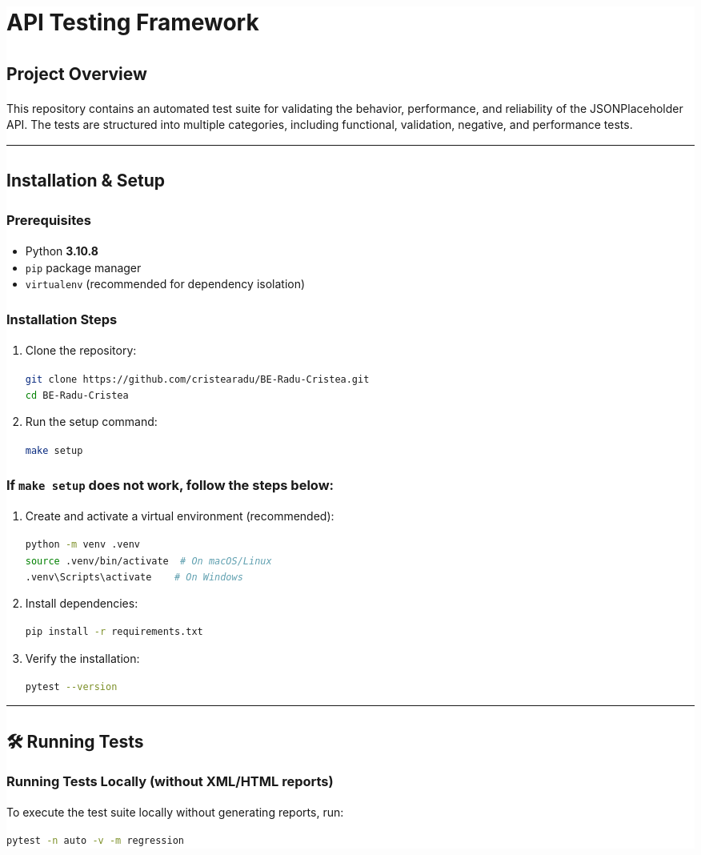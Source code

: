 # API Testing Framework

##  Project Overview
This repository contains an automated test suite for validating the behavior, performance, and reliability of the JSONPlaceholder API. The tests are structured into multiple categories, including functional, validation, negative, and performance tests.

---

##  Installation & Setup
### Prerequisites
- Python **3.10.8**
- `pip` package manager
- `virtualenv` (recommended for dependency isolation)

### Installation Steps
1. Clone the repository:
   ```sh
   git clone https://github.com/cristearadu/BE-Radu-Cristea.git
   cd BE-Radu-Cristea
   ```

2. Run the setup command:
   ```sh
   make setup
   ```

### If `make setup` does not work, follow the steps below:

1. Create and activate a virtual environment (recommended):
   ```sh
   python -m venv .venv
   source .venv/bin/activate  # On macOS/Linux
   .venv\Scripts\activate    # On Windows
   ```


2. Install dependencies:
   ```sh
   pip install -r requirements.txt
   ```

3. Verify the installation:
   ```sh
   pytest --version
   ```

---

## 🛠️ Running Tests

### Running Tests Locally (without XML/HTML reports)
To execute the test suite locally without generating reports, run:
```sh
pytest -n auto -v -m regression
```
